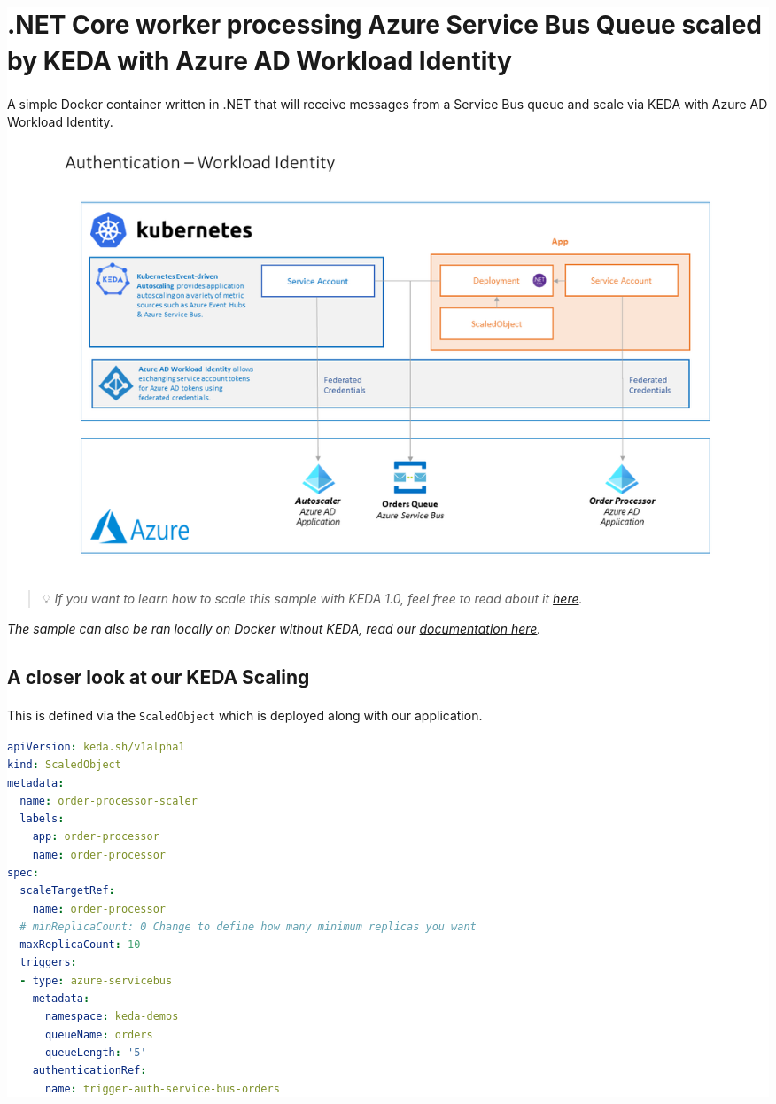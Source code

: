 # .NET Core worker processing Azure Service Bus Queue scaled by KEDA with Azure AD Workload Identity
A simple Docker container written in .NET that will receive messages from a Service Bus queue and scale via KEDA with Azure AD Workload Identity.

![Scenario](./images/workload-identity-scenario.png)

> 💡 *If you want to learn how to scale this sample with KEDA 1.0, feel free to read about it [here](https://github.com/kedacore/sample-dotnet-worker-servicebus-queue/tree/keda-v1.0).*

_The sample can also be ran locally on Docker without KEDA, read our [documentation here](./src/)._

## A closer look at our KEDA Scaling

This is defined via the `ScaledObject` which is deployed along with our application.

```yaml
apiVersion: keda.sh/v1alpha1
kind: ScaledObject
metadata:
  name: order-processor-scaler
  labels:
    app: order-processor
    name: order-processor
spec:
  scaleTargetRef:
    name: order-processor
  # minReplicaCount: 0 Change to define how many minimum replicas you want
  maxReplicaCount: 10
  triggers:
  - type: azure-servicebus
    metadata:
      namespace: keda-demos
      queueName: orders
      queueLength: '5'
    authenticationRef:
      name: trigger-auth-service-bus-orders
```
